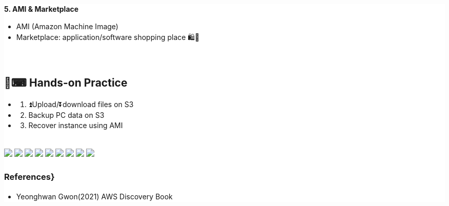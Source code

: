 **<span id="5">5. AMI & Marketplace**</span>  

  - AMI (Amazon Machine Image)
  - Marketplace: application/software shopping place 🛍️🛒

<br>  

## 🙌⌨ Hands-on Practice   

  - 1) ⏫Upload/⏬download files on S3
  - 2) Backup PC data on S3
  - 3) Recover instance using AMI

<br>  

<img src="https://github.com/Coding-Forest/2022-AWS-Certificaiton/blob/main/0%20AWS%20Discovery%20Book/3%20Storage/3-6%20S3%20bucket1.png" width=750 />
<img src="https://github.com/Coding-Forest/2022-AWS-Certificaiton/blob/main/0%20AWS%20Discovery%20Book/3%20Storage/3-6%20S3%20bucket2.png" width=750 />
<img src="https://github.com/Coding-Forest/2022-AWS-Certificaiton/blob/main/0%20AWS%20Discovery%20Book/3%20Storage/3-6%20S3%20bucket3.png" width=750 />
<img src="https://github.com/Coding-Forest/2022-AWS-Certificaiton/blob/main/0%20AWS%20Discovery%20Book/3%20Storage/3-6-2%20Backup%20data1.png" width=750 />
<img src="https://github.com/Coding-Forest/2022-AWS-Certificaiton/blob/main/0%20AWS%20Discovery%20Book/3%20Storage/3-6-2%20Backup%20data2.png" width=750 />
<img src="https://github.com/Coding-Forest/2022-AWS-Certificaiton/blob/main/0%20AWS%20Discovery%20Book/3%20Storage/3-6-2%20Backup%20data3.png" width=750 />
<img src="https://github.com/Coding-Forest/2022-AWS-Certificaiton/blob/main/0%20AWS%20Discovery%20Book/3%20Storage/3-6-2%20Backup%20data4.png" width=750 />
<img src="https://github.com/Coding-Forest/2022-AWS-Certificaiton/blob/main/0%20AWS%20Discovery%20Book/3%20Storage/3-7%20AMI%20recovery1.png" width=750 />
<img src="https://github.com/Coding-Forest/2022-AWS-Certificaiton/blob/main/0%20AWS%20Discovery%20Book/3%20Storage/3-7%20AMI%20recovery2.png" width=750 />

<br>

### References}  

  - Yeonghwan Gwon(2021) AWS Discovery Book


